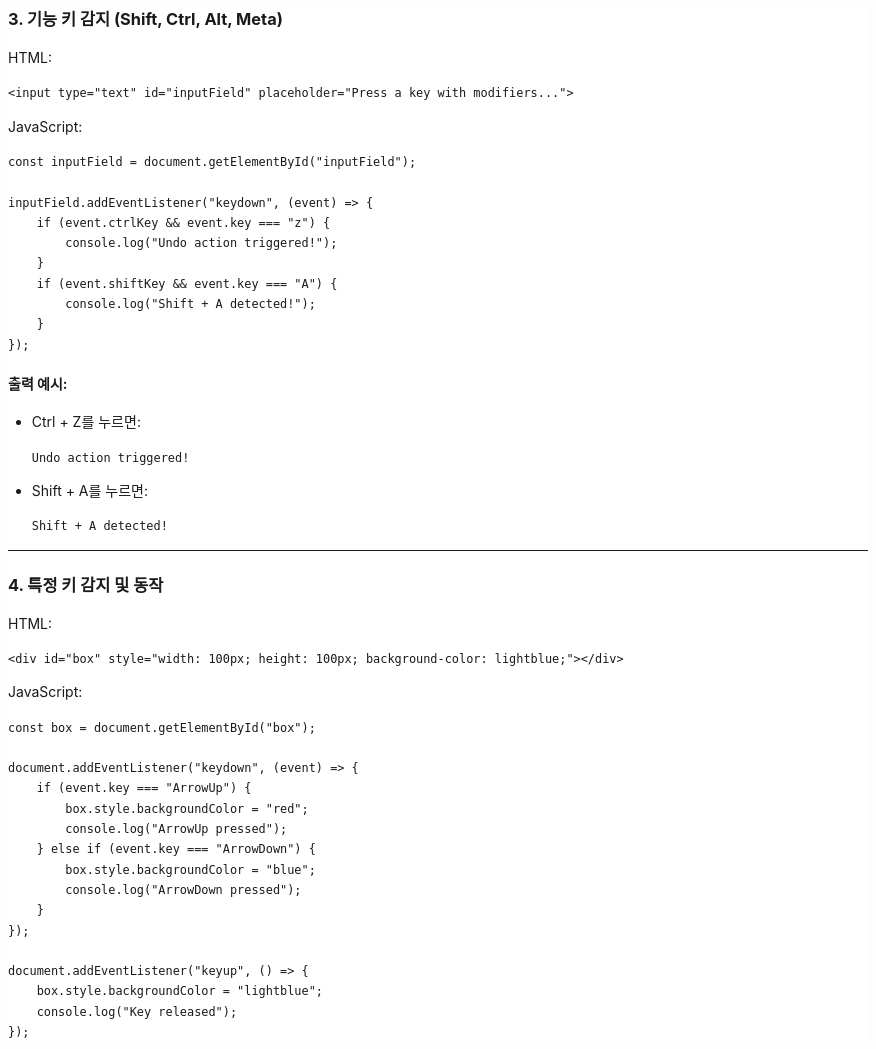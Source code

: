 
### **3. 기능 키 감지 (Shift, Ctrl, Alt, Meta)**

HTML:
```
<input type="text" id="inputField" placeholder="Press a key with modifiers...">
```

JavaScript:
```
const inputField = document.getElementById("inputField");

inputField.addEventListener("keydown", (event) => {
    if (event.ctrlKey && event.key === "z") {
        console.log("Undo action triggered!");
    }
    if (event.shiftKey && event.key === "A") {
        console.log("Shift + A detected!");
    }
});
```

#### 출력 예시:
- Ctrl + Z를 누르면:
  ```
  Undo action triggered!
  ```
- Shift + A를 누르면:
  ```
  Shift + A detected!
  ```

---

### **4. 특정 키 감지 및 동작**
HTML:
```
<div id="box" style="width: 100px; height: 100px; background-color: lightblue;"></div>
```

JavaScript:
```
const box = document.getElementById("box");

document.addEventListener("keydown", (event) => {
    if (event.key === "ArrowUp") {
        box.style.backgroundColor = "red";
        console.log("ArrowUp pressed");
    } else if (event.key === "ArrowDown") {
        box.style.backgroundColor = "blue";
        console.log("ArrowDown pressed");
    }
});

document.addEventListener("keyup", () => {
    box.style.backgroundColor = "lightblue";
    console.log("Key released");
});
```
